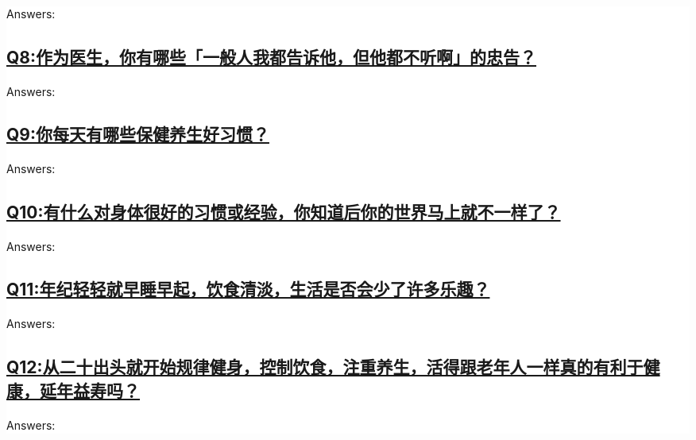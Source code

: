 Answers:

```

```



## [Q8:作为医生，你有哪些「一般人我都告诉他，但他都不听啊」的忠告？](https://www.zhihu.com/question/34430247)

Answers:

```

```



## [Q9:你每天有哪些保健养生好习惯？](https://www.zhihu.com/question/26888955)

Answers:

```

```



## [Q10:有什么对身体很好的习惯或经验，你知道后你的世界马上就不一样了？](https://www.zhihu.com/question/39910834)

Answers:

```

```



## [Q11:年纪轻轻就早睡早起，饮食清淡，生活是否会少了许多乐趣？](https://www.zhihu.com/question/41849393)

Answers:

```

```



## [Q12:从二十出头就开始规律健身，控制饮食，注重养生，活得跟老年人一样真的有利于健康，延年益寿吗？](https://www.zhihu.com/question/51185039)

Answers:

```

```

